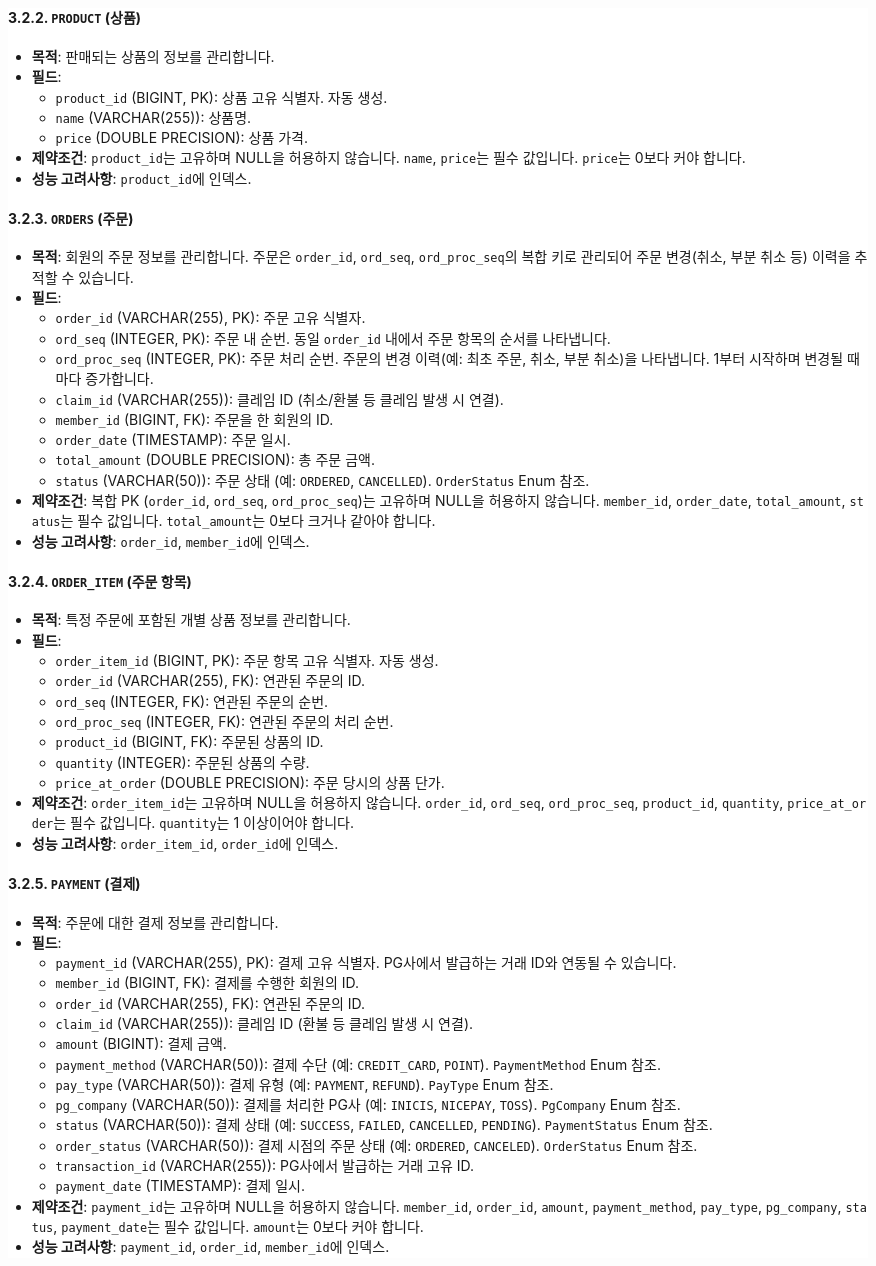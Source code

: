 #### 3.2.2. `PRODUCT` (상품)
- **목적**: 판매되는 상품의 정보를 관리합니다.
- **필드**:
    - `product_id` (BIGINT, PK): 상품 고유 식별자. 자동 생성.
    - `name` (VARCHAR(255)): 상품명.
    - `price` (DOUBLE PRECISION): 상품 가격.
- **제약조건**: `product_id`는 고유하며 NULL을 허용하지 않습니다. `name`, `price`는 필수 값입니다. `price`는 0보다 커야 합니다.
- **성능 고려사항**: `product_id`에 인덱스.

#### 3.2.3. `ORDERS` (주문)
- **목적**: 회원의 주문 정보를 관리합니다. 주문은 `order_id`, `ord_seq`, `ord_proc_seq`의 복합 키로 관리되어 주문 변경(취소, 부분 취소 등) 이력을 추적할 수 있습니다.
- **필드**:
    - `order_id` (VARCHAR(255), PK): 주문 고유 식별자.
    - `ord_seq` (INTEGER, PK): 주문 내 순번. 동일 `order_id` 내에서 주문 항목의 순서를 나타냅니다.
    - `ord_proc_seq` (INTEGER, PK): 주문 처리 순번. 주문의 변경 이력(예: 최초 주문, 취소, 부분 취소)을 나타냅니다. 1부터 시작하며 변경될 때마다 증가합니다.
    - `claim_id` (VARCHAR(255)): 클레임 ID (취소/환불 등 클레임 발생 시 연결).
    - `member_id` (BIGINT, FK): 주문을 한 회원의 ID.
    - `order_date` (TIMESTAMP): 주문 일시.
    - `total_amount` (DOUBLE PRECISION): 총 주문 금액.
    - `status` (VARCHAR(50)): 주문 상태 (예: `ORDERED`, `CANCELLED`). `OrderStatus` Enum 참조.
- **제약조건**: 복합 PK (`order_id`, `ord_seq`, `ord_proc_seq`)는 고유하며 NULL을 허용하지 않습니다. `member_id`, `order_date`, `total_amount`, `status`는 필수 값입니다. `total_amount`는 0보다 크거나 같아야 합니다.
- **성능 고려사항**: `order_id`, `member_id`에 인덱스.

#### 3.2.4. `ORDER_ITEM` (주문 항목)
- **목적**: 특정 주문에 포함된 개별 상품 정보를 관리합니다.
- **필드**:
    - `order_item_id` (BIGINT, PK): 주문 항목 고유 식별자. 자동 생성.
    - `order_id` (VARCHAR(255), FK): 연관된 주문의 ID.
    - `ord_seq` (INTEGER, FK): 연관된 주문의 순번.
    - `ord_proc_seq` (INTEGER, FK): 연관된 주문의 처리 순번.
    - `product_id` (BIGINT, FK): 주문된 상품의 ID.
    - `quantity` (INTEGER): 주문된 상품의 수량.
    - `price_at_order` (DOUBLE PRECISION): 주문 당시의 상품 단가.
- **제약조건**: `order_item_id`는 고유하며 NULL을 허용하지 않습니다. `order_id`, `ord_seq`, `ord_proc_seq`, `product_id`, `quantity`, `price_at_order`는 필수 값입니다. `quantity`는 1 이상이어야 합니다.
- **성능 고려사항**: `order_item_id`, `order_id`에 인덱스.

#### 3.2.5. `PAYMENT` (결제)
- **목적**: 주문에 대한 결제 정보를 관리합니다.
- **필드**:
    - `payment_id` (VARCHAR(255), PK): 결제 고유 식별자. PG사에서 발급하는 거래 ID와 연동될 수 있습니다.
    - `member_id` (BIGINT, FK): 결제를 수행한 회원의 ID.
    - `order_id` (VARCHAR(255), FK): 연관된 주문의 ID.
    - `claim_id` (VARCHAR(255)): 클레임 ID (환불 등 클레임 발생 시 연결).
    - `amount` (BIGINT): 결제 금액.
    - `payment_method` (VARCHAR(50)): 결제 수단 (예: `CREDIT_CARD`, `POINT`). `PaymentMethod` Enum 참조.
    - `pay_type` (VARCHAR(50)): 결제 유형 (예: `PAYMENT`, `REFUND`). `PayType` Enum 참조.
    - `pg_company` (VARCHAR(50)): 결제를 처리한 PG사 (예: `INICIS`, `NICEPAY`, `TOSS`). `PgCompany` Enum 참조.
    - `status` (VARCHAR(50)): 결제 상태 (예: `SUCCESS`, `FAILED`, `CANCELLED`, `PENDING`). `PaymentStatus` Enum 참조.
    - `order_status` (VARCHAR(50)): 결제 시점의 주문 상태 (예: `ORDERED`, `CANCELED`). `OrderStatus` Enum 참조.
    - `transaction_id` (VARCHAR(255)): PG사에서 발급하는 거래 고유 ID.
    - `payment_date` (TIMESTAMP): 결제 일시.
- **제약조건**: `payment_id`는 고유하며 NULL을 허용하지 않습니다. `member_id`, `order_id`, `amount`, `payment_method`, `pay_type`, `pg_company`, `status`, `payment_date`는 필수 값입니다. `amount`는 0보다 커야 합니다.
- **성능 고려사항**: `payment_id`, `order_id`, `member_id`에 인덱스.
